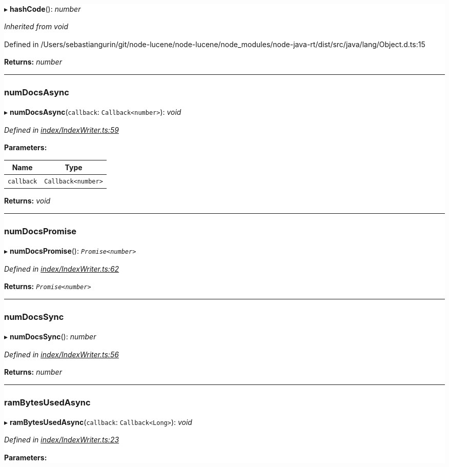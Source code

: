 ▸ **hashCode**(): *number*

*Inherited from void*

Defined in /Users/sebastiangurin/git/node-lucene/node-lucene/node_modules/node-java-rt/dist/src/java/lang/Object.d.ts:15

**Returns:** *number*

___

###  numDocsAsync

▸ **numDocsAsync**(`callback`: `Callback<number>`): *void*

*Defined in [index/IndexWriter.ts:59](https://github.com/cancerberoSgx/node-lucene/blob/7855316/node-lucene/src/index/IndexWriter.ts#L59)*

**Parameters:**

Name | Type |
------ | ------ |
`callback` | `Callback<number>` |

**Returns:** *void*

___

###  numDocsPromise

▸ **numDocsPromise**(): *`Promise<number>`*

*Defined in [index/IndexWriter.ts:62](https://github.com/cancerberoSgx/node-lucene/blob/7855316/node-lucene/src/index/IndexWriter.ts#L62)*

**Returns:** *`Promise<number>`*

___

###  numDocsSync

▸ **numDocsSync**(): *number*

*Defined in [index/IndexWriter.ts:56](https://github.com/cancerberoSgx/node-lucene/blob/7855316/node-lucene/src/index/IndexWriter.ts#L56)*

**Returns:** *number*

___

###  ramBytesUsedAsync

▸ **ramBytesUsedAsync**(`callback`: `Callback<Long>`): *void*

*Defined in [index/IndexWriter.ts:23](https://github.com/cancerberoSgx/node-lucene/blob/7855316/node-lucene/src/index/IndexWriter.ts#L23)*

**Parameters:**
